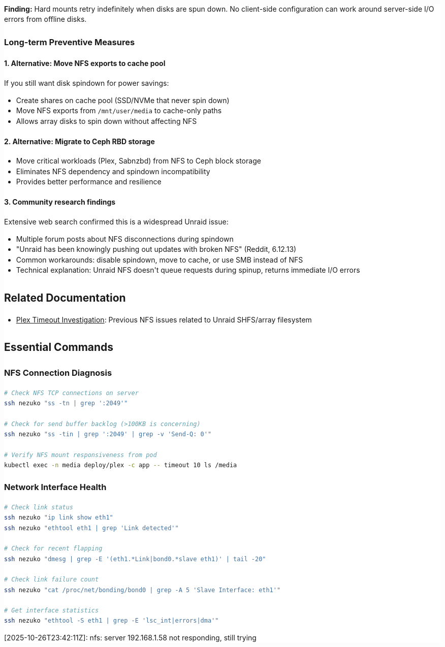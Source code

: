 **Finding:** Hard mounts retry indefinitely when disks are spun down. No client-side configuration
can work around server-side I/O errors from offline disks.

### Long-term Preventive Measures

#### 1. Alternative: Move NFS exports to cache pool

If you still want disk spindown for power savings:

- Create shares on cache pool (SSD/NVMe that never spin down)
- Move NFS exports from `/mnt/user/media` to cache-only paths
- Allows array disks to spin down without affecting NFS

#### 2. Alternative: Migrate to Ceph RBD storage

- Move critical workloads (Plex, Sabnzbd) from NFS to Ceph block storage
- Eliminates NFS dependency and spindown incompatibility
- Provides better performance and resilience

#### 3. Community research findings

Extensive web search confirmed this is a widespread Unraid issue:

- Multiple forum posts about NFS disconnections during spindown
- "Unraid has been knowingly pushing out updates with broken NFS" (Reddit, 6.12.13)
- Common workarounds: disable spindown, move to cache, or use SMB instead of NFS
- Technical explanation: Unraid NFS doesn't queue requests during spinup, returns immediate I/O
  errors

## Related Documentation

- [Plex Timeout Investigation][plex-investigation]: Previous NFS issues related to Unraid SHFS/array
  filesystem

[plex-investigation]: ./plex-timeout-investigation.md

## Essential Commands

### NFS Connection Diagnosis

```bash
# Check NFS TCP connections on server
ssh nezuko "ss -tn | grep ':2049'"

# Check for send buffer backlog (>100KB is concerning)
ssh nezuko "ss -tin | grep ':2049' | grep -v 'Send-Q: 0'"

# Verify NFS mount responsiveness from pod
kubectl exec -n media deploy/plex -c app -- timeout 10 ls /media
```

### Network Interface Health

```bash
# Check link status
ssh nezuko "ip link show eth1"
ssh nezuko "ethtool eth1 | grep 'Link detected'"

# Check for recent flapping
ssh nezuko "dmesg | grep -E '(eth1.*Link|bond0.*slave eth1)' | tail -20"

# Check link failure count
ssh nezuko "cat /proc/net/bonding/bond0 | grep -A 5 'Slave Interface: eth1'"

# Get interface statistics
ssh nezuko "ethtool -S eth1 | grep -E 'lsc_int|errors|dma'"
```

[2025-10-26T23:42:11Z]: nfs: server 192.168.1.58 not responding, still trying